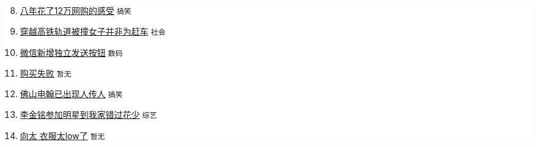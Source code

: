 8. [八年花了12万网购的感受](https://m.weibo.cn/search?containerid=100103type%3D1%26t%3D10%26q%3D%23%E5%85%AB%E5%B9%B4%E8%8A%B1%E4%BA%8612%E4%B8%87%E7%BD%91%E8%B4%AD%E7%9A%84%E6%84%9F%E5%8F%97%23&stream_entry_id=31&isnewpage=1&extparam=seat%3D1%26flag%3D1%26pos%3D6%26cate%3D5001%26lcate%3D5001%26filter_type%3Drealtimehot%26q%3D%2523%25E5%2585%25AB%25E5%25B9%25B4%25E8%258A%25B1%25E4%25BA%258612%25E4%25B8%2587%25E7%25BD%2591%25E8%25B4%25AD%25E7%259A%2584%25E6%2584%259F%25E5%258F%2597%2523%26dgr%3D0%26band_rank%3D6%26realpos%3D6%26stream_entry_id%3D31%26c_type%3D31%26display_time%3D1698761056%26pre_seqid%3D16987610562809746692) `搞笑` 

9. [穿越高铁轨道被撞女子并非为赶车](https://m.weibo.cn/search?containerid=100103type%3D1%26t%3D10%26q%3D%23%E7%A9%BF%E8%B6%8A%E9%AB%98%E9%93%81%E8%BD%A8%E9%81%93%E8%A2%AB%E6%92%9E%E5%A5%B3%E5%AD%90%E5%B9%B6%E9%9D%9E%E4%B8%BA%E8%B5%B6%E8%BD%A6%23&stream_entry_id=31&isnewpage=1&extparam=seat%3D1%26c_type%3D31%26pos%3D7%26cate%3D5001%26stream_entry_id%3D31%26dgr%3D0%26band_rank%3D7%26adid%3D209813%26is_ad_pos%3D1%26q%3D%2523%25E7%25A9%25BF%25E8%25B6%258A%25E9%25AB%2598%25E9%2593%2581%25E8%25BD%25A8%25E9%2581%2593%25E8%25A2%25AB%25E6%2592%259E%25E5%25A5%25B3%25E5%25AD%2590%25E5%25B9%25B6%25E9%259D%259E%25E4%25B8%25BA%25E8%25B5%25B6%25E8%25BD%25A6%2523%26lcate%3D5001%26filter_type%3Drealtimehot%26display_time%3D1698761056%26pre_seqid%3D16987610562809746692) `社会` 

10. [微信新增独立发送按钮](https://m.weibo.cn/search?containerid=100103type%3D1%26t%3D10%26q%3D%23%E5%BE%AE%E4%BF%A1%E6%96%B0%E5%A2%9E%E7%8B%AC%E7%AB%8B%E5%8F%91%E9%80%81%E6%8C%89%E9%92%AE%23&stream_entry_id=31&isnewpage=1&extparam=seat%3D1%26flag%3D2%26pos%3D8%26cate%3D5001%26lcate%3D5001%26filter_type%3Drealtimehot%26q%3D%2523%25E5%25BE%25AE%25E4%25BF%25A1%25E6%2596%25B0%25E5%25A2%259E%25E7%258B%25AC%25E7%25AB%258B%25E5%258F%2591%25E9%2580%2581%25E6%258C%2589%25E9%2592%25AE%2523%26dgr%3D0%26band_rank%3D7%26realpos%3D7%26stream_entry_id%3D31%26c_type%3D31%26display_time%3D1698761056%26pre_seqid%3D16987610562809746692) `数码` 

11. [购买失败](https://m.weibo.cn/search?containerid=100103type%3D1%26t%3D10%26q%3D%E8%B4%AD%E4%B9%B0%E5%A4%B1%E8%B4%A5&stream_entry_id=31&isnewpage=1&extparam=seat%3D1%26flag%3D1%26pos%3D9%26cate%3D5001%26lcate%3D5001%26filter_type%3Drealtimehot%26q%3D%25E8%25B4%25AD%25E4%25B9%25B0%25E5%25A4%25B1%25E8%25B4%25A5%26dgr%3D0%26band_rank%3D8%26realpos%3D8%26stream_entry_id%3D31%26c_type%3D31%26display_time%3D1698761056%26pre_seqid%3D16987610562809746692) `暂无` 

12. [佛山电翰已出现人传人](https://m.weibo.cn/search?containerid=100103type%3D1%26t%3D10%26q%3D%23%E4%BD%9B%E5%B1%B1%E7%94%B5%E7%BF%B0%E5%B7%B2%E5%87%BA%E7%8E%B0%E4%BA%BA%E4%BC%A0%E4%BA%BA%23&stream_entry_id=31&isnewpage=1&extparam=seat%3D1%26flag%3D0%26pos%3D10%26cate%3D5001%26lcate%3D5001%26filter_type%3Drealtimehot%26q%3D%2523%25E4%25BD%259B%25E5%25B1%25B1%25E7%2594%25B5%25E7%25BF%25B0%25E5%25B7%25B2%25E5%2587%25BA%25E7%258E%25B0%25E4%25BA%25BA%25E4%25BC%25A0%25E4%25BA%25BA%2523%26dgr%3D0%26band_rank%3D9%26realpos%3D9%26stream_entry_id%3D31%26c_type%3D31%26display_time%3D1698761056%26pre_seqid%3D16987610562809746692) `搞笑` 

13. [李金铭参加明星到我家错过花少](https://m.weibo.cn/search?containerid=100103type%3D1%26t%3D10%26q%3D%23%E6%9D%8E%E9%87%91%E9%93%AD%E5%8F%82%E5%8A%A0%E6%98%8E%E6%98%9F%E5%88%B0%E6%88%91%E5%AE%B6%E9%94%99%E8%BF%87%E8%8A%B1%E5%B0%91%23&stream_entry_id=31&isnewpage=1&extparam=seat%3D1%26flag%3D2%26pos%3D11%26cate%3D5001%26lcate%3D5001%26filter_type%3Drealtimehot%26q%3D%2523%25E6%259D%258E%25E9%2587%2591%25E9%2593%25AD%25E5%258F%2582%25E5%258A%25A0%25E6%2598%258E%25E6%2598%259F%25E5%2588%25B0%25E6%2588%2591%25E5%25AE%25B6%25E9%2594%2599%25E8%25BF%2587%25E8%258A%25B1%25E5%25B0%2591%2523%26dgr%3D0%26band_rank%3D10%26realpos%3D10%26stream_entry_id%3D31%26c_type%3D31%26display_time%3D1698761056%26pre_seqid%3D16987610562809746692) `综艺` 

14. [向太 衣服太low了](https://m.weibo.cn/search?containerid=100103type%3D1%26t%3D10%26q%3D%E5%90%91%E5%A4%AA+%E8%A1%A3%E6%9C%8D%E5%A4%AAlow%E4%BA%86&stream_entry_id=31&isnewpage=1&extparam=seat%3D1%26flag%3D2%26pos%3D12%26cate%3D5001%26lcate%3D5001%26filter_type%3Drealtimehot%26q%3D%25E5%2590%2591%25E5%25A4%25AA%2520%25E8%25A1%25A3%25E6%259C%258D%25E5%25A4%25AAlow%25E4%25BA%2586%26dgr%3D0%26band_rank%3D11%26realpos%3D11%26stream_entry_id%3D31%26c_type%3D31%26display_time%3D1698761056%26pre_seqid%3D16987610562809746692) `暂无` 
